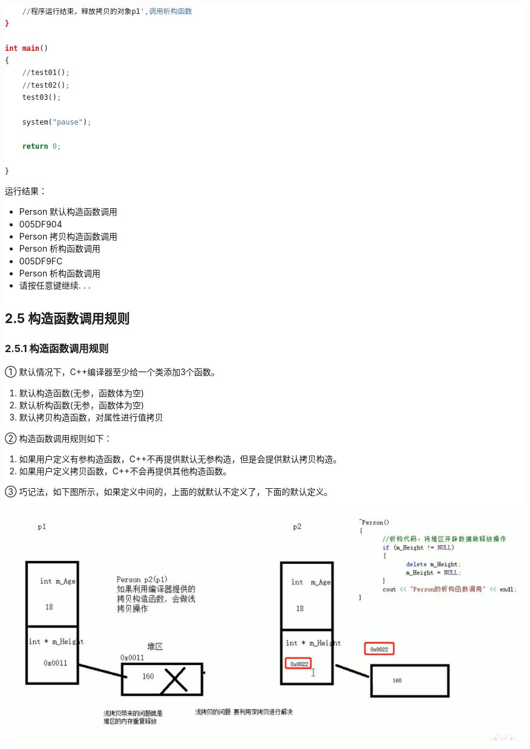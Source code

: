 ```python
    //程序运行结束，释放拷贝的对象p1',调用析构函数
}

int main()
{
    //test01();	
    //test02();
    test03();

    system("pause");

    return 0;

}
```

运行结果：  
 - Person 默认构造函数调用  
 - 005DF904  
 - Person 拷贝构造函数调用  
 - Person 析构函数调用  
 - 005DF9FC  
 - Person 析构函数调用   
 - 请按任意键继续. . .

## 2.5 构造函数调用规则

### 2.5.1 构造函数调用规则

① 默认情况下，C++编译器至少给一个类添加3个函数。

1. 默认构造函数(无参，函数体为空)
2. 默认析构函数(无参，函数体为空)
3. 默认拷贝构造函数，对属性进行值拷贝

② 构造函数调用规则如下：

1. 如果用户定义有参构造函数，C++不再提供默认无参构造，但是会提供默认拷贝构造。
2. 如果用户定义拷贝函数，C++不会再提供其他构造函数。

③ 巧记法，如下图所示，如果定义中间的，上面的就默认不定义了，下面的默认定义。

![image.png](./assets/22_C++的类中特性_files/image.png)

